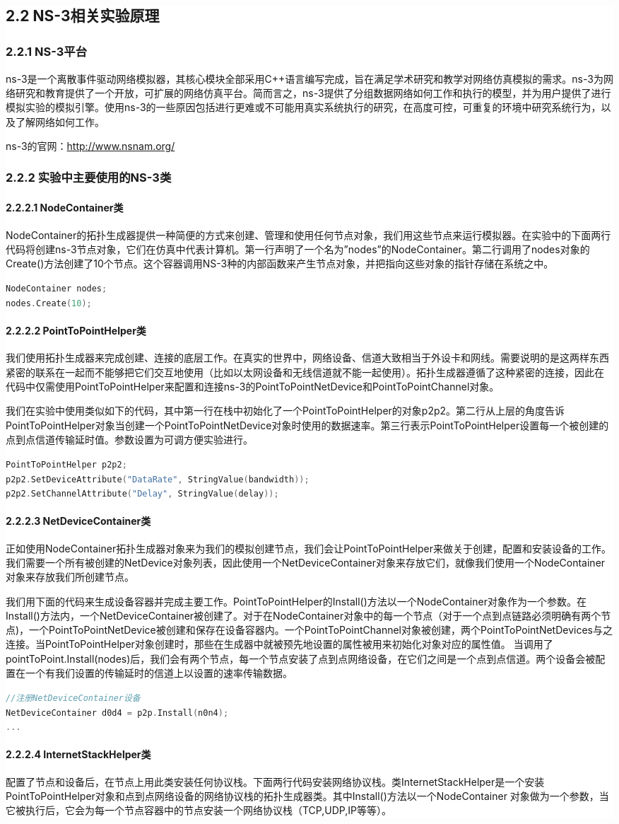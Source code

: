 ## 2.2 NS-3相关实验原理

### 2.2.1 NS-3平台
ns-3是一个离散事件驱动网络模拟器，其核心模块全部采用C++语言编写完成，旨在满足学术研究和教学对网络仿真模拟的需求。ns-3为网络研究和教育提供了一个开放，可扩展的网络仿真平台。简而言之，ns-3提供了分组数据网络如何工作和执行的模型，并为用户提供了进行模拟实验的模拟引擎。使用ns-3的一些原因包括进行更难或不可能用真实系统执行的研究，在高度可控，可重复的环境中研究系统行为，以及了解网络如何工作。


ns-3的官网：http://www.nsnam.org/

### 2.2.2 实验中主要使用的NS-3类

#### 2.2.2.1 NodeContainer类
NodeContainer的拓扑生成器提供一种简便的方式来创建、管理和使用任何节点对象，我们用这些节点来运行模拟器。在实验中的下面两行代码将创建ns-3节点对象，它们在仿真中代表计算机。第一行声明了一个名为”nodes”的NodeContainer。第二行调用了nodes对象的Create()方法创建了10个节点。这个容器调用NS-3种的内部函数来产生节点对象，并把指向这些对象的指针存储在系统之中。

```cpp
NodeContainer nodes;
nodes.Create(10);
```
#### 2.2.2.2 PointToPointHelper类
我们使用拓扑生成器来完成创建、连接的底层工作。在真实的世界中，网络设备、信道大致相当于外设卡和网线。需要说明的是这两样东西紧密的联系在一起而不能够把它们交互地使用（比如以太网设备和无线信道就不能一起使用）。拓扑生成器遵循了这种紧密的连接，因此在代码中仅需使用PointToPointHelper来配置和连接ns-3的PointToPointNetDevice和PointToPointChannel对象。

我们在实验中使用类似如下的代码，其中第一行在栈中初始化了一个PointToPointHelper的对象p2p2。第二行从上层的角度告诉PointToPointHelper对象当创建一个PointToPointNetDevice对象时使用的数据速率。第三行表示PointToPointHelper设置每一个被创建的点到点信道传输延时值。参数设置为可调方便实验进行。

```cpp
PointToPointHelper p2p2;
p2p2.SetDeviceAttribute("DataRate", StringValue(bandwidth));
p2p2.SetChannelAttribute("Delay", StringValue(delay));
```

#### 2.2.2.3 NetDeviceContainer类
正如使用NodeContainer拓扑生成器对象来为我们的模拟创建节点，我们会让PointToPointHelper来做关于创建，配置和安装设备的工作。我们需要一个所有被创建的NetDevice对象列表，因此使用一个NetDeviceContainer对象来存放它们，就像我们使用一个NodeContainer对象来存放我们所创建节点。

我们用下面的代码来生成设备容器并完成主要工作。PointToPointHelper的Install()方法以一个NodeContainer对象作为一个参数。在Install()方法内，一个NetDeviceContainer被创建了。对于在NodeContainer对象中的每一个节点（对于一个点到点链路必须明确有两个节点)，一个PointToPointNetDevice被创建和保存在设备容器内。一个PointToPointChannel对象被创建，两个PointToPointNetDevices与之连接。当PointToPointHelper对象创建时，那些在生成器中就被预先地设置的属性被用来初始化对象对应的属性值。 当调用了pointToPoint.Install(nodes)后，我们会有两个节点，每一个节点安装了点到点网络设备，在它们之间是一个点到点信道。两个设备会被配置在一个有我们设置的传输延时的信道上以设置的速率传输数据。

```cpp
//注册NetDeviceContainer设备
NetDeviceContainer d0d4 = p2p.Install(n0n4);
...
```

#### 2.2.2.4 InternetStackHelper类

配置了节点和设备后，在节点上用此类安装任何协议栈。下面两行代码安装网络协议栈。类InternetStackHelper是一个安装PointToPointHelper对象和点到点网络设备的网络协议栈的拓扑生成器类。其中Install()方法以一个NodeContainer 对象做为一个参数，当它被执行后，它会为每一个节点容器中的节点安装一个网络协议栈（TCP,UDP,IP等等）。
